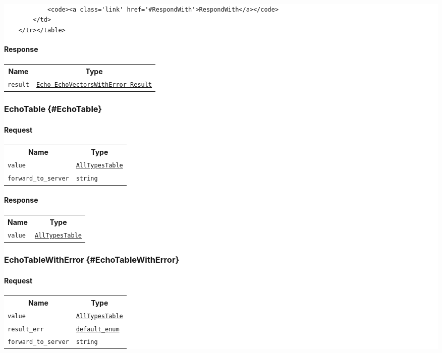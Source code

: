                 <code><a class='link' href='#RespondWith'>RespondWith</a></code>
            </td>
        </tr></table>


#### Response
<table>
    <tr><th>Name</th><th>Type</th></tr>
    <tr>
            <td><code>result</code></td>
            <td>
                <code><a class='link' href='#Echo_EchoVectorsWithError_Result'>Echo_EchoVectorsWithError_Result</a></code>
            </td>
        </tr></table>

### EchoTable {#EchoTable}


#### Request
<table>
    <tr><th>Name</th><th>Type</th></tr>
    <tr>
            <td><code>value</code></td>
            <td>
                <code><a class='link' href='#AllTypesTable'>AllTypesTable</a></code>
            </td>
        </tr><tr>
            <td><code>forward_to_server</code></td>
            <td>
                <code>string</code>
            </td>
        </tr></table>


#### Response
<table>
    <tr><th>Name</th><th>Type</th></tr>
    <tr>
            <td><code>value</code></td>
            <td>
                <code><a class='link' href='#AllTypesTable'>AllTypesTable</a></code>
            </td>
        </tr></table>

### EchoTableWithError {#EchoTableWithError}


#### Request
<table>
    <tr><th>Name</th><th>Type</th></tr>
    <tr>
            <td><code>value</code></td>
            <td>
                <code><a class='link' href='#AllTypesTable'>AllTypesTable</a></code>
            </td>
        </tr><tr>
            <td><code>result_err</code></td>
            <td>
                <code><a class='link' href='#default_enum'>default_enum</a></code>
            </td>
        </tr><tr>
            <td><code>forward_to_server</code></td>
            <td>
                <code>string</code>